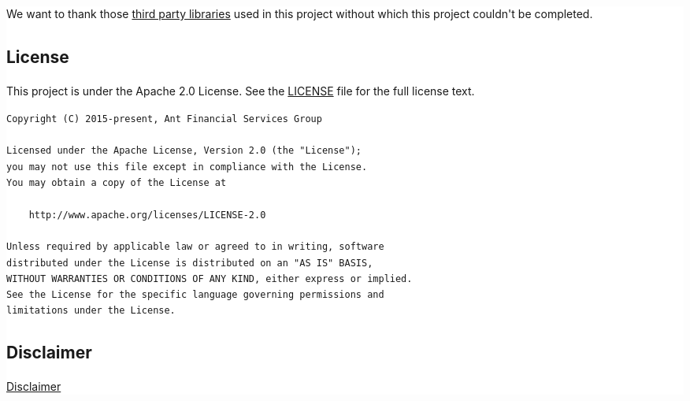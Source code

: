 We want to thank those [third party libraries](https://github.com/ruoranw/SoloPi/blob/master/NOTICE.md) used in this project without which this project couldn't be completed.

## <span id="6">License</span>

This project is under the Apache 2.0 License. See the [LICENSE](LICENSE) file for the full license text.

```text
Copyright (C) 2015-present, Ant Financial Services Group

Licensed under the Apache License, Version 2.0 (the "License");
you may not use this file except in compliance with the License.
You may obtain a copy of the License at

    http://www.apache.org/licenses/LICENSE-2.0

Unless required by applicable law or agreed to in writing, software
distributed under the License is distributed on an "AS IS" BASIS,
WITHOUT WARRANTIES OR CONDITIONS OF ANY KIND, either express or implied.
See the License for the specific language governing permissions and
limitations under the License.
```


## <span id="7">Disclaimer</span>

[Disclaimer](Disclaimer.md)




